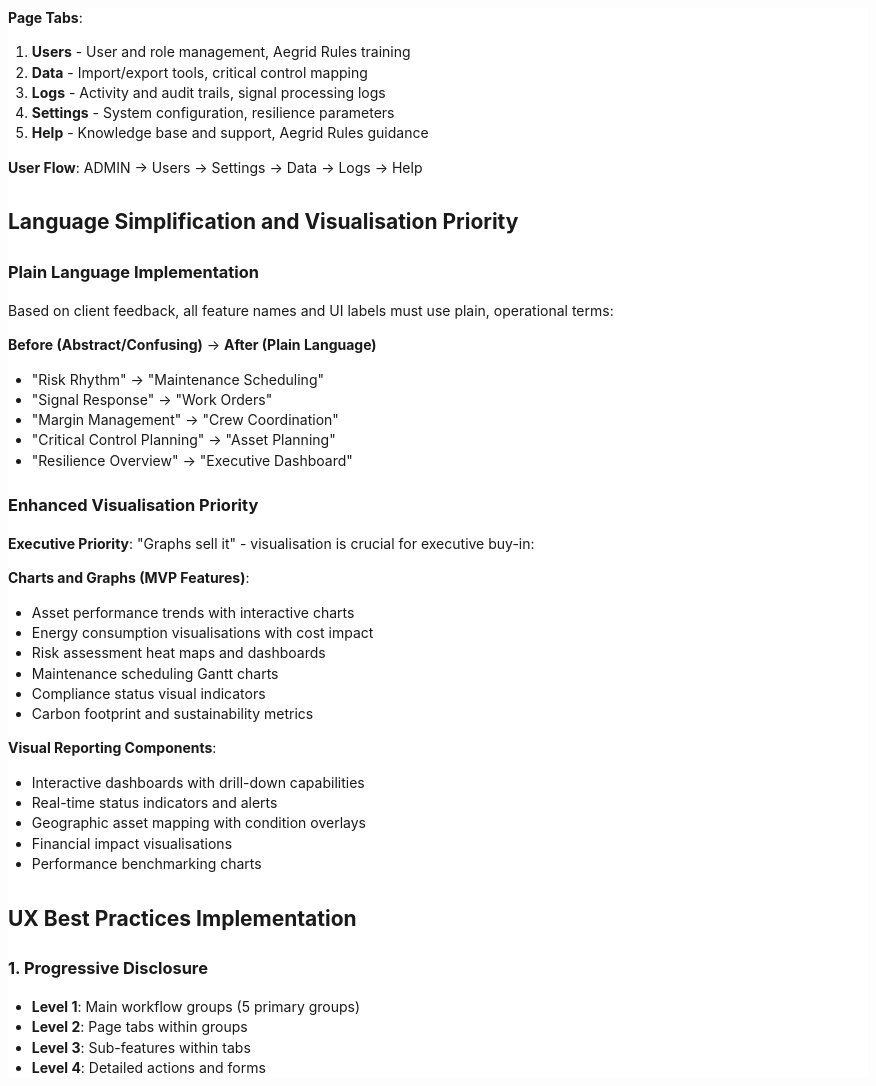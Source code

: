 **Page Tabs**:

1. **Users** - User and role management, Aegrid Rules training
2. **Data** - Import/export tools, critical control mapping
3. **Logs** - Activity and audit trails, signal processing logs
4. **Settings** - System configuration, resilience parameters
5. **Help** - Knowledge base and support, Aegrid Rules guidance

**User Flow**: ADMIN → Users → Settings → Data → Logs → Help

## Language Simplification and Visualisation Priority

### Plain Language Implementation

Based on client feedback, all feature names and UI labels must use plain, operational terms:

**Before (Abstract/Confusing)** → **After (Plain Language)**

- "Risk Rhythm" → "Maintenance Scheduling"
- "Signal Response" → "Work Orders"
- "Margin Management" → "Crew Coordination"
- "Critical Control Planning" → "Asset Planning"
- "Resilience Overview" → "Executive Dashboard"

### Enhanced Visualisation Priority

**Executive Priority**: "Graphs sell it" - visualisation is crucial for executive buy-in:

**Charts and Graphs (MVP Features)**:

- Asset performance trends with interactive charts
- Energy consumption visualisations with cost impact
- Risk assessment heat maps and dashboards
- Maintenance scheduling Gantt charts
- Compliance status visual indicators
- Carbon footprint and sustainability metrics

**Visual Reporting Components**:

- Interactive dashboards with drill-down capabilities
- Real-time status indicators and alerts
- Geographic asset mapping with condition overlays
- Financial impact visualisations
- Performance benchmarking charts

## UX Best Practices Implementation

### 1. Progressive Disclosure

- **Level 1**: Main workflow groups (5 primary groups)
- **Level 2**: Page tabs within groups
- **Level 3**: Sub-features within tabs
- **Level 4**: Detailed actions and forms
